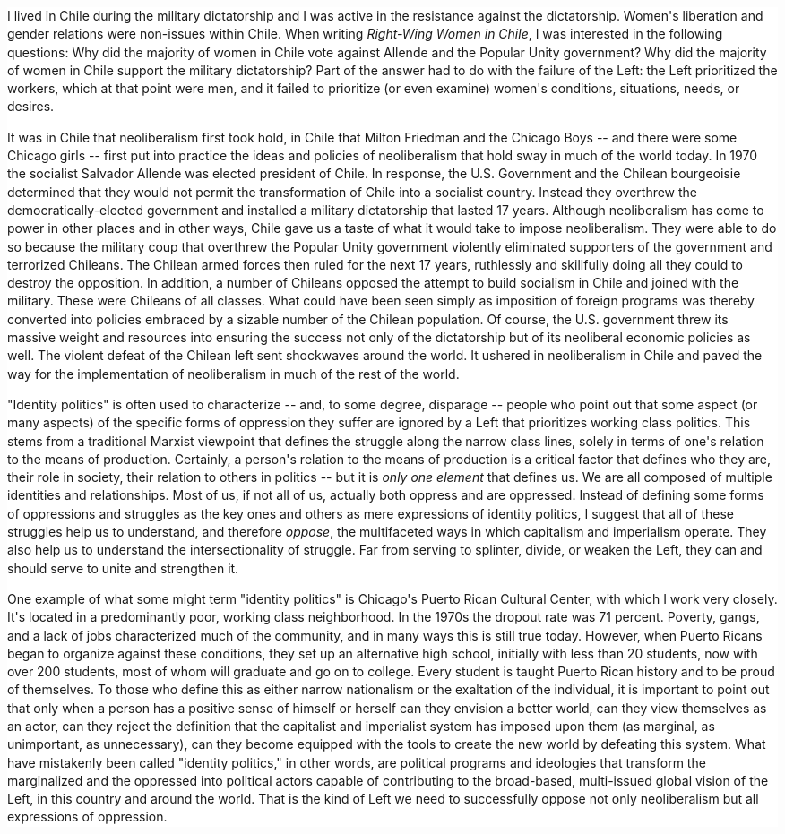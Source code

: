 I lived in Chile during the military dictatorship and I was active in the resistance against the dictatorship. Women's liberation and gender relations were non-issues within Chile. When writing *Right-Wing Women in Chile*, I was interested in the following questions: Why did the majority of women in Chile vote against Allende and the Popular Unity government? Why did the majority of women in Chile support the military dictatorship? Part of the answer had to do with the failure of the Left: the Left prioritized the workers, which at that point were men, and it failed to prioritize (or even examine) women's conditions, situations, needs, or desires.

It was in Chile that neoliberalism first took hold, in Chile that Milton Friedman and the Chicago Boys -- and there were some Chicago girls -- first put into practice the ideas and policies of neoliberalism that hold sway in much of the world today. In 1970 the socialist Salvador Allende was elected president of Chile. In response, the U.S. Government and the Chilean bourgeoisie determined that they would not permit the transformation of Chile into a socialist country. Instead they overthrew the democratically-elected government and installed a military dictatorship that lasted 17 years. Although neoliberalism has come to power in other places and in other ways, Chile gave us a taste of what it would take to impose neoliberalism. They were able to do so because the military coup that overthrew the Popular Unity government violently eliminated supporters of the government and terrorized Chileans. The Chilean armed forces then ruled for the next 17 years, ruthlessly and skillfully doing all they could to destroy the opposition. In addition, a number of Chileans opposed the attempt to build socialism in Chile and joined with the military. These were Chileans of all classes. What could have been seen simply as imposition of foreign programs was thereby converted into policies embraced by a sizable number of the Chilean population. Of course, the U.S. government threw its massive weight and resources into ensuring the success not only of the dictatorship but of its neoliberal economic policies as well. The violent defeat of the Chilean left sent shockwaves around the world. It ushered in neoliberalism in Chile and paved the way for the implementation of neoliberalism in much of the rest of the world.

"Identity politics" is often used to characterize -- and, to some degree, disparage -- people who point out that some aspect (or many aspects) of the specific forms of oppression they suffer are ignored by a Left that prioritizes working class politics. This stems from a traditional Marxist viewpoint that defines the struggle along the narrow class lines, solely in terms of one's relation to the means of production. Certainly, a person's relation to the means of production is a critical factor that defines who they are, their role in society, their relation to others in politics -- but it is *only one element* that defines us. We are all composed of multiple identities and relationships. Most of us, if not all of us, actually both oppress and are oppressed. Instead of defining some forms of oppressions and struggles as the key ones and others as mere expressions of identity politics, I suggest that all of these struggles help us to understand, and therefore *oppose*, the multifaceted ways in which capitalism and imperialism operate. They also help us to understand the intersectionality of struggle. Far from serving to splinter, divide, or weaken the Left, they can and should serve to unite and strengthen it.

One example of what some might term "identity politics" is Chicago's Puerto Rican Cultural Center, with which I work very closely. It's located in a predominantly poor, working class neighborhood. In the 1970s the dropout rate was 71 percent. Poverty, gangs, and a lack of jobs characterized much of the community, and in many ways this is still true today. However, when Puerto Ricans began to organize against these conditions, they set up an alternative high school, initially with less than 20 students, now with over 200 students, most of whom will graduate and go on to college. Every student is taught Puerto Rican history and to be proud of themselves. To those who define this as either narrow nationalism or the exaltation of the individual, it is important to point out that only when a person has a positive sense of himself or herself can they envision a better world, can they view themselves as an actor, can they reject the definition that the capitalist and imperialist system has imposed upon them (as marginal, as unimportant, as unnecessary), can they become equipped with the tools to create the new world by defeating this system. What have mistakenly been called "identity politics," in other words, are political programs and ideologies that transform the marginalized and the oppressed into political actors capable of contributing to the broad-based, multi-issued global vision of the Left, in this country and around the world. That is the kind of Left we need to successfully oppose not only neoliberalism but all expressions of oppression.
